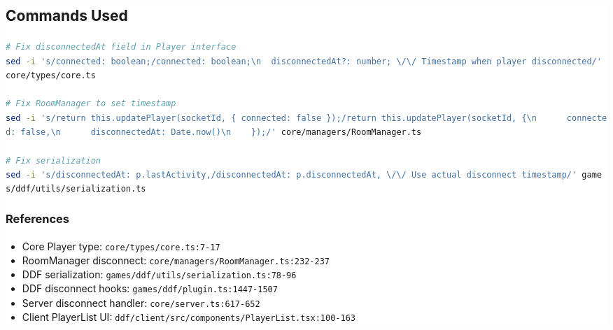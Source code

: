 
## Commands Used

```bash
# Fix disconnectedAt field in Player interface
sed -i 's/connected: boolean;/connected: boolean;\n  disconnectedAt?: number; \/\/ Timestamp when player disconnected/' core/types/core.ts

# Fix RoomManager to set timestamp
sed -i 's/return this.updatePlayer(socketId, { connected: false });/return this.updatePlayer(socketId, {\n      connected: false,\n      disconnectedAt: Date.now()\n    });/' core/managers/RoomManager.ts

# Fix serialization
sed -i 's/disconnectedAt: p.lastActivity,/disconnectedAt: p.disconnectedAt, \/\/ Use actual disconnect timestamp/' games/ddf/utils/serialization.ts
```

### References

- Core Player type: `core/types/core.ts:7-17`
- RoomManager disconnect: `core/managers/RoomManager.ts:232-237`
- DDF serialization: `games/ddf/utils/serialization.ts:78-96`
- DDF disconnect hooks: `games/ddf/plugin.ts:1447-1507`
- Server disconnect handler: `core/server.ts:617-652`
- Client PlayerList UI: `ddf/client/src/components/PlayerList.tsx:100-163`
